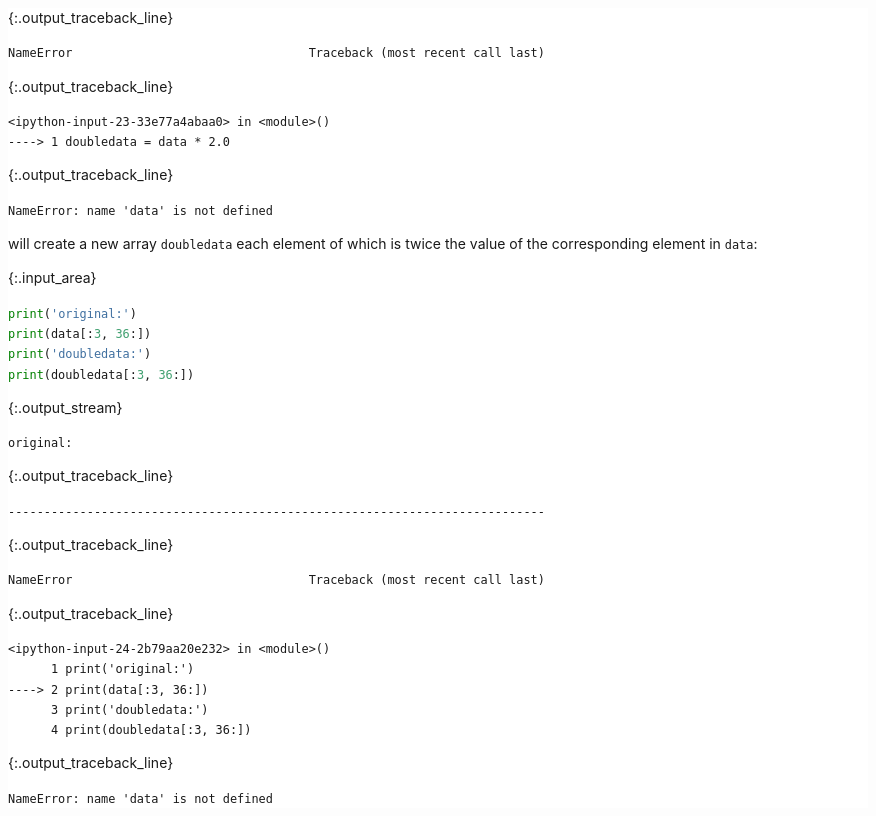 {:.output_traceback_line}
```
NameError                                 Traceback (most recent call last)
```

{:.output_traceback_line}
```
<ipython-input-23-33e77a4abaa0> in <module>()
----> 1 doubledata = data * 2.0

```

{:.output_traceback_line}
```
NameError: name 'data' is not defined
```


will create a new array `doubledata`
each element of which is twice the value of the corresponding element in `data`:


{:.input_area}
```python
print('original:')
print(data[:3, 36:])
print('doubledata:')
print(doubledata[:3, 36:])
```

{:.output_stream}
```
original:

```


{:.output_traceback_line}
```
---------------------------------------------------------------------------
```

{:.output_traceback_line}
```
NameError                                 Traceback (most recent call last)
```

{:.output_traceback_line}
```
<ipython-input-24-2b79aa20e232> in <module>()
      1 print('original:')
----> 2 print(data[:3, 36:])
      3 print('doubledata:')
      4 print(doubledata[:3, 36:])

```

{:.output_traceback_line}
```
NameError: name 'data' is not defined
```
